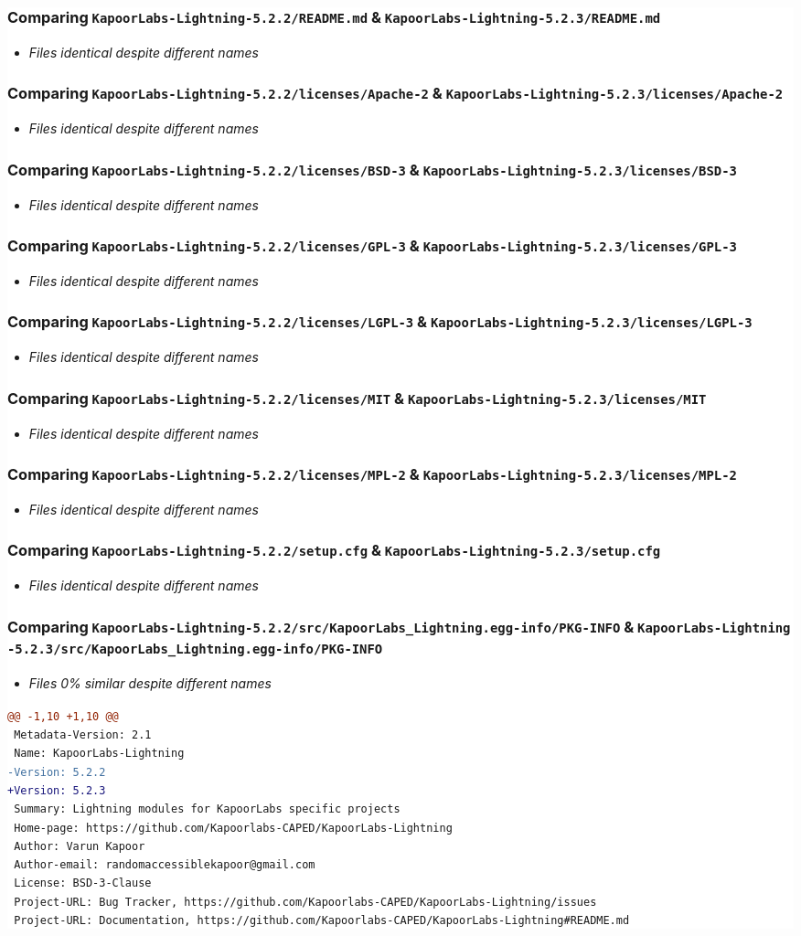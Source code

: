 ### Comparing `KapoorLabs-Lightning-5.2.2/README.md` & `KapoorLabs-Lightning-5.2.3/README.md`

 * *Files identical despite different names*

### Comparing `KapoorLabs-Lightning-5.2.2/licenses/Apache-2` & `KapoorLabs-Lightning-5.2.3/licenses/Apache-2`

 * *Files identical despite different names*

### Comparing `KapoorLabs-Lightning-5.2.2/licenses/BSD-3` & `KapoorLabs-Lightning-5.2.3/licenses/BSD-3`

 * *Files identical despite different names*

### Comparing `KapoorLabs-Lightning-5.2.2/licenses/GPL-3` & `KapoorLabs-Lightning-5.2.3/licenses/GPL-3`

 * *Files identical despite different names*

### Comparing `KapoorLabs-Lightning-5.2.2/licenses/LGPL-3` & `KapoorLabs-Lightning-5.2.3/licenses/LGPL-3`

 * *Files identical despite different names*

### Comparing `KapoorLabs-Lightning-5.2.2/licenses/MIT` & `KapoorLabs-Lightning-5.2.3/licenses/MIT`

 * *Files identical despite different names*

### Comparing `KapoorLabs-Lightning-5.2.2/licenses/MPL-2` & `KapoorLabs-Lightning-5.2.3/licenses/MPL-2`

 * *Files identical despite different names*

### Comparing `KapoorLabs-Lightning-5.2.2/setup.cfg` & `KapoorLabs-Lightning-5.2.3/setup.cfg`

 * *Files identical despite different names*

### Comparing `KapoorLabs-Lightning-5.2.2/src/KapoorLabs_Lightning.egg-info/PKG-INFO` & `KapoorLabs-Lightning-5.2.3/src/KapoorLabs_Lightning.egg-info/PKG-INFO`

 * *Files 0% similar despite different names*

```diff
@@ -1,10 +1,10 @@
 Metadata-Version: 2.1
 Name: KapoorLabs-Lightning
-Version: 5.2.2
+Version: 5.2.3
 Summary: Lightning modules for KapoorLabs specific projects
 Home-page: https://github.com/Kapoorlabs-CAPED/KapoorLabs-Lightning
 Author: Varun Kapoor
 Author-email: randomaccessiblekapoor@gmail.com
 License: BSD-3-Clause
 Project-URL: Bug Tracker, https://github.com/Kapoorlabs-CAPED/KapoorLabs-Lightning/issues
 Project-URL: Documentation, https://github.com/Kapoorlabs-CAPED/KapoorLabs-Lightning#README.md
```

